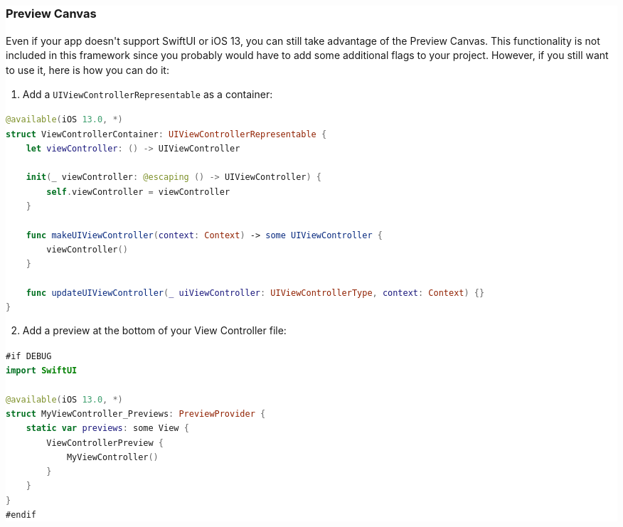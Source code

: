### Preview Canvas
Even if your app doesn't support SwiftUI or iOS 13, you can still take advantage of the Preview Canvas. This functionality is not included in this framework since you probably would have to add some additional flags to your project. However, if you still want to use it, here is how you can do it:

1. Add a `UIViewControllerRepresentable` as a container:
```swift
@available(iOS 13.0, *)
struct ViewControllerContainer: UIViewControllerRepresentable {
    let viewController: () -> UIViewController

    init(_ viewController: @escaping () -> UIViewController) {
        self.viewController = viewController
    }

    func makeUIViewController(context: Context) -> some UIViewController {
        viewController()
    }

    func updateUIViewController(_ uiViewController: UIViewControllerType, context: Context) {}
}
```
2. Add a preview at the bottom of your View Controller file:
```swift
#if DEBUG
import SwiftUI

@available(iOS 13.0, *)
struct MyViewController_Previews: PreviewProvider {
    static var previews: some View {
        ViewControllerPreview {
            MyViewController()
        }
    }
}
#endif
```
